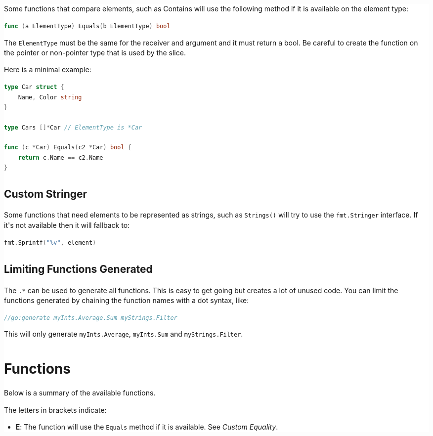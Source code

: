 Some functions that compare elements, such as Contains will use the following
method if it is available on the element type:

```go
func (a ElementType) Equals(b ElementType) bool
```

The `ElementType` must be the same for the receiver and argument and it must
return a bool. Be careful to create the function on the pointer or non-pointer
type that is used by the slice.

Here is a minimal example:

```go
type Car struct {
	Name, Color string
}

type Cars []*Car // ElementType is *Car

func (c *Car) Equals(c2 *Car) bool {
	return c.Name == c2.Name
}
```

## Custom Stringer

Some functions that need elements to be represented as strings, such as
`Strings()` will try to use the `fmt.Stringer` interface. If it's not available
then it will fallback to:

```go
fmt.Sprintf("%v", element)
```

## Limiting Functions Generated

The `.*` can be used to generate all functions. This is easy to get going but
creates a lot of unused code. You can limit the functions generated by chaining
the function names with a dot syntax, like:

```go
//go:generate myInts.Average.Sum myStrings.Filter
```

This will only generate `myInts.Average`, `myInts.Sum` and `myStrings.Filter`.

# Functions

Below is a summary of the available functions.

The letters in brackets indicate:

- **E**: The function will use the `Equals` method if it is available. See
*Custom Equality*.
